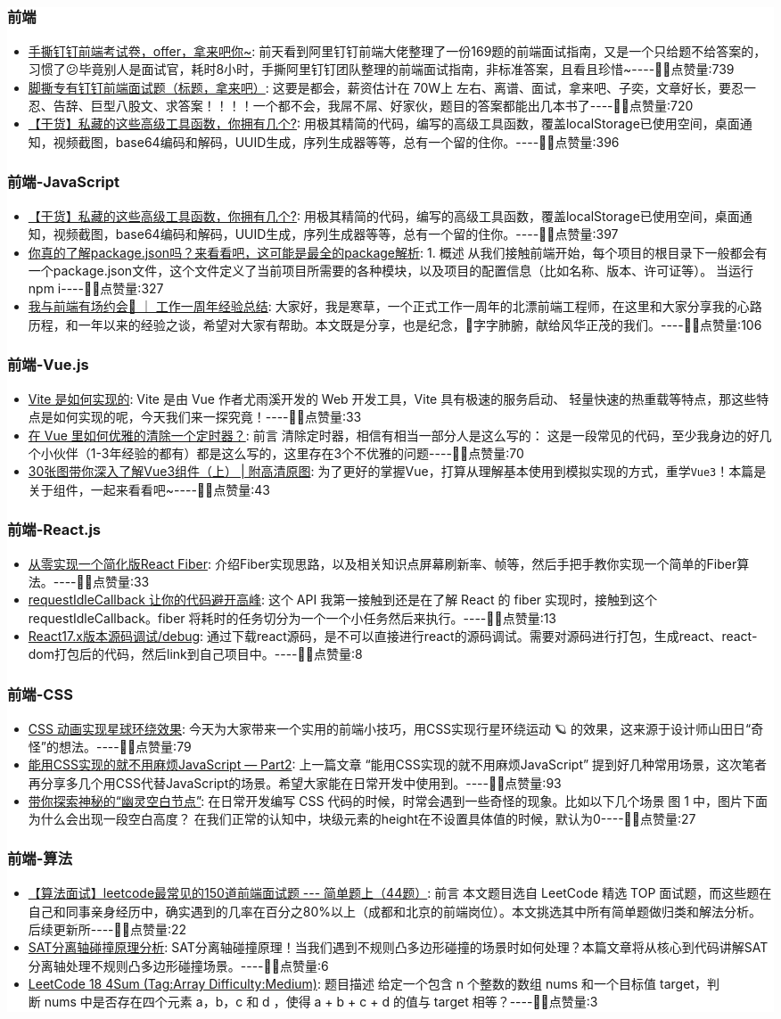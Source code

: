 ### 前端 
- [手撕钉钉前端考试卷，offer，拿来吧你~](https://juejin.cn/post/6987070062490288165): 前天看到阿里钉钉前端大佬整理了一份169题的前端面试指南，又是一个只给题不给答案的，习惯了😕毕竟别人是面试官，耗时8小时，手撕阿里钉钉团队整理的前端面试指南，非标准答案，且看且珍惜~----👍🏻点赞量:739 
- [脚撕专有钉钉前端面试题（标题，拿来吧）](https://juejin.cn/post/6987549240436195364): 这要是都会，薪资估计在 70W上 左右、离谱、面试，拿来吧、子奕，文章好长，要忍一忍、告辞、巨型八股文、求答案！！！！一个都不会，我屌不屌、好家伙，题目的答案都能出几本书了----👍🏻点赞量:720 
- [【干货】私藏的这些高级工具函数，你拥有几个?](https://juejin.cn/post/6987166546502090788): 用极其精简的代码，编写的高级工具函数，覆盖localStorage已使用空间，桌面通知，视频截图，base64编码和解码，UUID生成，序列生成器等等，总有一个留的住你。----👍🏻点赞量:396 

### 前端-JavaScript 
- [【干货】私藏的这些高级工具函数，你拥有几个?](https://juejin.cn/post/6987166546502090788): 用极其精简的代码，编写的高级工具函数，覆盖localStorage已使用空间，桌面通知，视频截图，base64编码和解码，UUID生成，序列生成器等等，总有一个留的住你。----👍🏻点赞量:397 
- [你真的了解package.json吗？来看看吧，这可能是最全的package解析](https://juejin.cn/post/6987179395714646024): 1. 概述 从我们接触前端开始，每个项目的根目录下一般都会有一个package.json文件，这个文件定义了当前项目所需要的各种模块，以及项目的配置信息（比如名称、版本、许可证等）。 当运行npm i----👍🏻点赞量:327 
- [我与前端有场约会🌟 ｜ 工作一周年经验总结](https://juejin.cn/post/6987910809657540644): 大家好，我是寒草，一个正式工作一周年的北漂前端工程师，在这里和大家分享我的心路历程，和一年以来的经验之谈，希望对大家有帮助。本文既是分享，也是纪念，字字肺腑，献给风华正茂的我们。----👍🏻点赞量:106 

### 前端-Vue.js 
- [Vite 是如何实现的](https://juejin.cn/post/6986899594491723806): Vite 是由 Vue 作者尤雨溪开发的 Web 开发工具，Vite 具有极速的服务启动、 轻量快速的热重载等特点，那这些特点是如何实现的呢，今天我们来一探究竟！----👍🏻点赞量:33 
- [在 Vue 里如何优雅的清除一个定时器？](https://juejin.cn/post/6987227498912153607): 前言 清除定时器，相信有相当一部分人是这么写的： 这是一段常见的代码，至少我身边的好几个小伙伴（1-3年经验的都有）都是这么写的，这里存在3个不优雅的问题----👍🏻点赞量:70 
- [30张图带你深入了解Vue3组件（上） | 附高清原图](https://juejin.cn/post/6987270833357979661): 为了更好的掌握Vue，打算从理解基本使用到模拟实现的方式，重学`Vue3`！本篇是关于组件，一起来看看吧~----👍🏻点赞量:43 

### 前端-React.js 
- [从零实现一个简化版React Fiber](https://juejin.cn/post/6987652377931153421): 介绍Fiber实现思路，以及相关知识点屏幕刷新率、帧等，然后手把手教你实现一个简单的Fiber算法。----👍🏻点赞量:33 
- [ requestIdleCallback 让你的代码避开高峰](https://juejin.cn/post/6987590834761760775): 这个 API 我第一接触到还是在了解 React 的 fiber 实现时，接触到这个 requestIdleCallback。fiber 将耗时的任务切分为一个一个小任务然后来执行。----👍🏻点赞量:13 
- [React17.x版本源码调试/debug](https://juejin.cn/post/6986203259341914120): 通过下载react源码，是不可以直接进行react的源码调试。需要对源码进行打包，生成react、react-dom打包后的代码，然后link到自己项目中。----👍🏻点赞量:8 

### 前端-CSS 
- [CSS 动画实现星球环绕效果](https://juejin.cn/post/6987043290444988424): 今天为大家带来一个实用的前端小技巧，用CSS实现行星环绕运动 🪐 的效果，这来源于设计师山田日“奇怪”的想法。----👍🏻点赞量:79 
- [能用CSS实现的就不用麻烦JavaScript — Part2](https://juejin.cn/post/6986967746453962782): 上一篇文章 “能用CSS实现的就不用麻烦JavaScript” 提到好几种常用场景，这次笔者再分享多几个用CSS代替JavaScript的场景。希望大家能在日常开发中使用到。----👍🏻点赞量:93 
- [带你探索神秘的“幽灵空白节点”](https://juejin.cn/post/6986556064502120478): 在日常开发编写 CSS 代码的时候，时常会遇到一些奇怪的现象。比如以下几个场景 图 1 中，图片下面为什么会出现一段空白高度？ 在我们正常的认知中，块级元素的height在不设置具体值的时候，默认为0----👍🏻点赞量:27 

### 前端-算法 
- [【算法面试】leetcode最常见的150道前端面试题 --- 简单题上（44题）](https://juejin.cn/post/6987320619394138148): 前言 本文题目选自 LeetCode 精选 TOP 面试题，而这些题在自己和同事亲身经历中，确实遇到的几率在百分之80%以上（成都和北京的前端岗位）。本文挑选其中所有简单题做归类和解法分析。后续更新所----👍🏻点赞量:22 
- [SAT分离轴碰撞原理分析](https://juejin.cn/post/6986601715382353934): SAT分离轴碰撞原理！当我们遇到不规则凸多边形碰撞的场景时如何处理？本篇文章将从核心到代码讲解SAT分离轴处理不规则凸多边形碰撞场景。----👍🏻点赞量:6 
- [LeetCode 18 4Sum (Tag:Array Difficulty:Medium)](https://juejin.cn/post/6986904449750925326): 题目描述 给定一个包含 n 个整数的数组 nums 和一个目标值 target，判断 nums 中是否存在四个元素 a，b，c 和 d ，使得 a + b + c + d 的值与 target 相等？----👍🏻点赞量:3 

